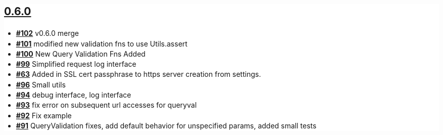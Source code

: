 ## [**0.6.0**](https://github.com/hapijs/hapi/issues?milestone=1&state=closed)
- [**#102**](https://github.com/hapijs/hapi/issues/102) v0.6.0 merge
- [**#101**](https://github.com/hapijs/hapi/issues/101) modified new validation fns to use Utils.assert
- [**#100**](https://github.com/hapijs/hapi/issues/100) New Query Validation Fns Added
- [**#99**](https://github.com/hapijs/hapi/issues/99) Simplified request log interface
- [**#63**](https://github.com/hapijs/hapi/issues/63) Added in SSL cert passphrase to https server creation from settings.
- [**#96**](https://github.com/hapijs/hapi/issues/96) Small utils
- [**#94**](https://github.com/hapijs/hapi/issues/94) debug interface, log interface
- [**#93**](https://github.com/hapijs/hapi/issues/93) fix error on subsequent url accesses for queryval
- [**#92**](https://github.com/hapijs/hapi/issues/92) Fix example
- [**#91**](https://github.com/hapijs/hapi/issues/91) QueryValidation fixes, add default behavior for unspecified params, added small tests

